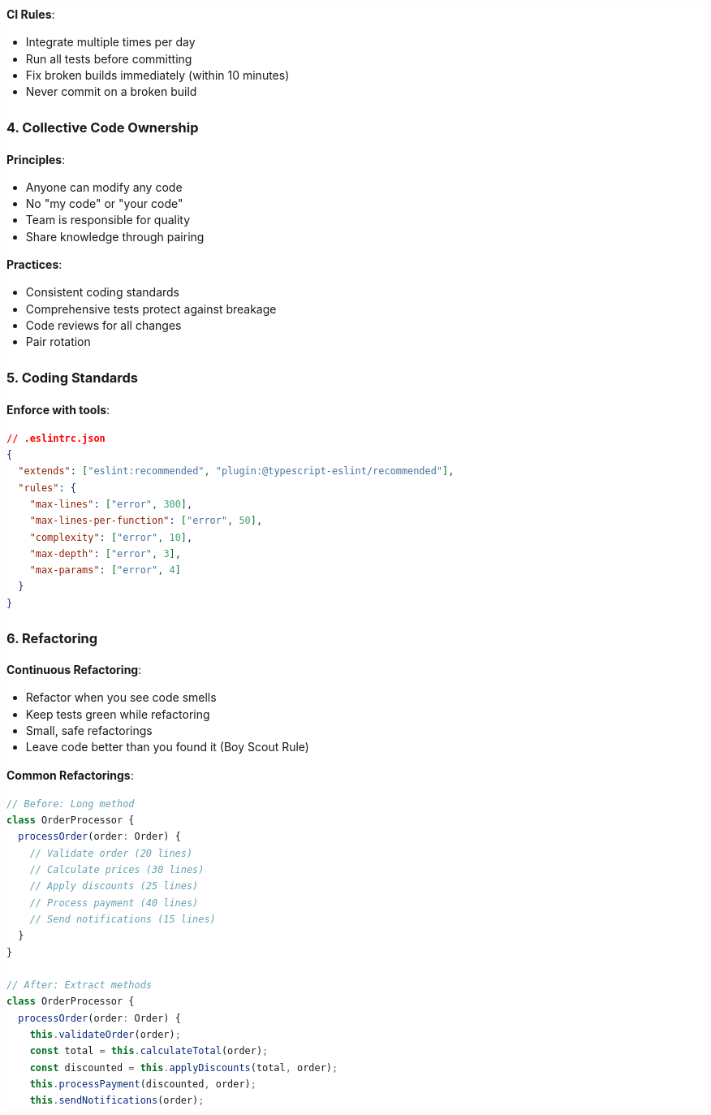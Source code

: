 **CI Rules**:
- Integrate multiple times per day
- Run all tests before committing
- Fix broken builds immediately (within 10 minutes)
- Never commit on a broken build

### 4. Collective Code Ownership

**Principles**:
- Anyone can modify any code
- No "my code" or "your code"
- Team is responsible for quality
- Share knowledge through pairing

**Practices**:
- Consistent coding standards
- Comprehensive tests protect against breakage
- Code reviews for all changes
- Pair rotation

### 5. Coding Standards

**Enforce with tools**:
```json
// .eslintrc.json
{
  "extends": ["eslint:recommended", "plugin:@typescript-eslint/recommended"],
  "rules": {
    "max-lines": ["error", 300],
    "max-lines-per-function": ["error", 50],
    "complexity": ["error", 10],
    "max-depth": ["error", 3],
    "max-params": ["error", 4]
  }
}
```

### 6. Refactoring

**Continuous Refactoring**:
- Refactor when you see code smells
- Keep tests green while refactoring
- Small, safe refactorings
- Leave code better than you found it (Boy Scout Rule)

**Common Refactorings**:
```typescript
// Before: Long method
class OrderProcessor {
  processOrder(order: Order) {
    // Validate order (20 lines)
    // Calculate prices (30 lines)
    // Apply discounts (25 lines)
    // Process payment (40 lines)
    // Send notifications (15 lines)
  }
}

// After: Extract methods
class OrderProcessor {
  processOrder(order: Order) {
    this.validateOrder(order);
    const total = this.calculateTotal(order);
    const discounted = this.applyDiscounts(total, order);
    this.processPayment(discounted, order);
    this.sendNotifications(order);
```